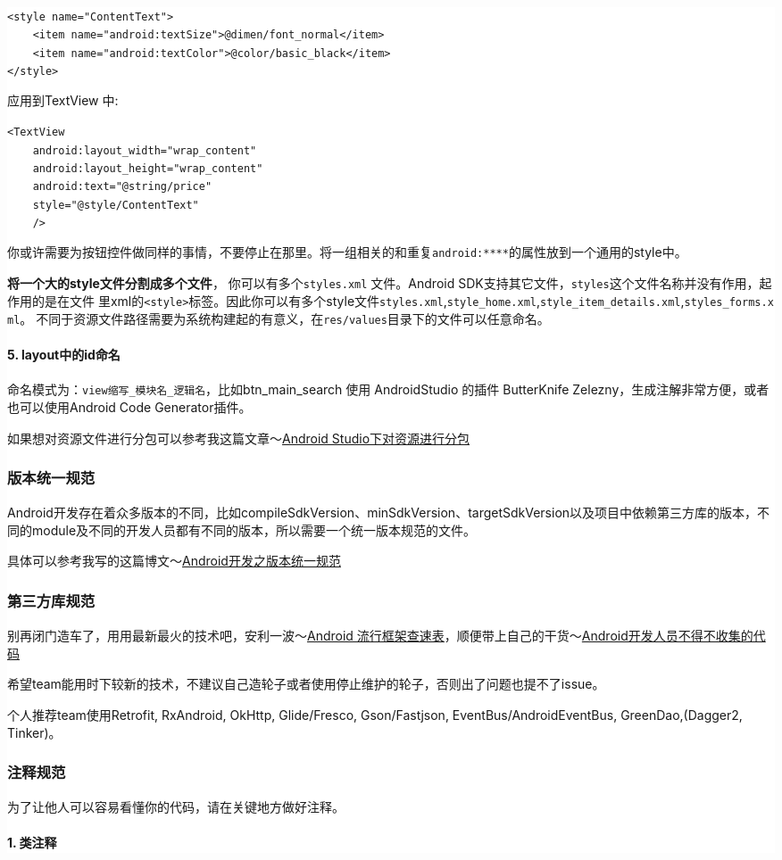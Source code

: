 ```
<style name="ContentText">
    <item name="android:textSize">@dimen/font_normal</item>
    <item name="android:textColor">@color/basic_black</item>
</style>
```

应用到TextView 中:

```
<TextView
    android:layout_width="wrap_content"
    android:layout_height="wrap_content"
    android:text="@string/price"
    style="@style/ContentText"
    />
```

你或许需要为按钮控件做同样的事情，不要停止在那里。将一组相关的和重复`android:****`的属性放到一个通用的style中。

**将一个大的style文件分割成多个文件**， 你可以有多个`styles.xml` 文件。Android SDK支持其它文件，`styles`这个文件名称并没有作用，起作用的是在文件 里xml的`<style>`标签。因此你可以有多个style文件`styles.xml`,`style_home.xml`,`style_item_details.xml`,`styles_forms.xml`。 不同于资源文件路径需要为系统构建起的有意义，在`res/values`目录下的文件可以任意命名。


#### 5. layout中的id命名

命名模式为：`view缩写_模块名_逻辑名`，比如btn_main_search
使用 AndroidStudio 的插件 ButterKnife Zelezny，生成注解非常方便，或者也可以使用Android Code Generator插件。


如果想对资源文件进行分包可以参考我这篇文章～[Android Studio下对资源进行分包][Android Studio下对资源进行分包]


### 版本统一规范

Android开发存在着众多版本的不同，比如compileSdkVersion、minSdkVersion、targetSdkVersion以及项目中依赖第三方库的版本，不同的module及不同的开发人员都有不同的版本，所以需要一个统一版本规范的文件。

具体可以参考我写的这篇博文～[Android开发之版本统一规范][Android开发之版本统一规范]


### 第三方库规范

别再闭门造车了，用用最新最火的技术吧，安利一波～[Android 流行框架查速表][Android 流行框架查速表]，顺便带上自己的干货～[Android开发人员不得不收集的代码][Android开发人员不得不收集的代码]

希望team能用时下较新的技术，不建议自己造轮子或者使用停止维护的轮子，否则出了问题也提不了issue。

个人推荐team使用Retrofit,  RxAndroid, OkHttp, Glide/Fresco, Gson/Fastjson, EventBus/AndroidEventBus, GreenDao,(Dagger2, Tinker)。


### 注释规范

为了让他人可以容易看懂你的代码，请在关键地方做好注释。

#### 1. 类注释


[安卓开发规范(updating)]: https://github.com/Blankj/AndroidStandardDevelop
[AS常用开发插件]: http://www.jianshu.com/p/c76b0d8a642d
[Android Studio下对资源进行分包]: http://www.jianshu.com/p/8e893581b9c7
[Android开发之版本统一规范]: http://www.jianshu.com/p/db6ef4cfa5d1
[Android 流行框架查速表]: http://www.ctolib.com/cheatsheets-Android-ch.html
[Android开发人员不得不收集的代码]: https://github.com/Blankj/AndroidUtilCode
[Android 开发最佳实践]: https://github.com/futurice/android-best-practices/blob/master/translations/Chinese/README.cn.md
[Android 编码规范]: http://www.jianshu.com/p/0a984f999592
[阿里巴巴Java开发手册]: https://102.alibaba.com/newsInfo.htm?newsId=6
[Google Java编程风格指南]: http://www.hawstein.com/posts/google-java-style.html